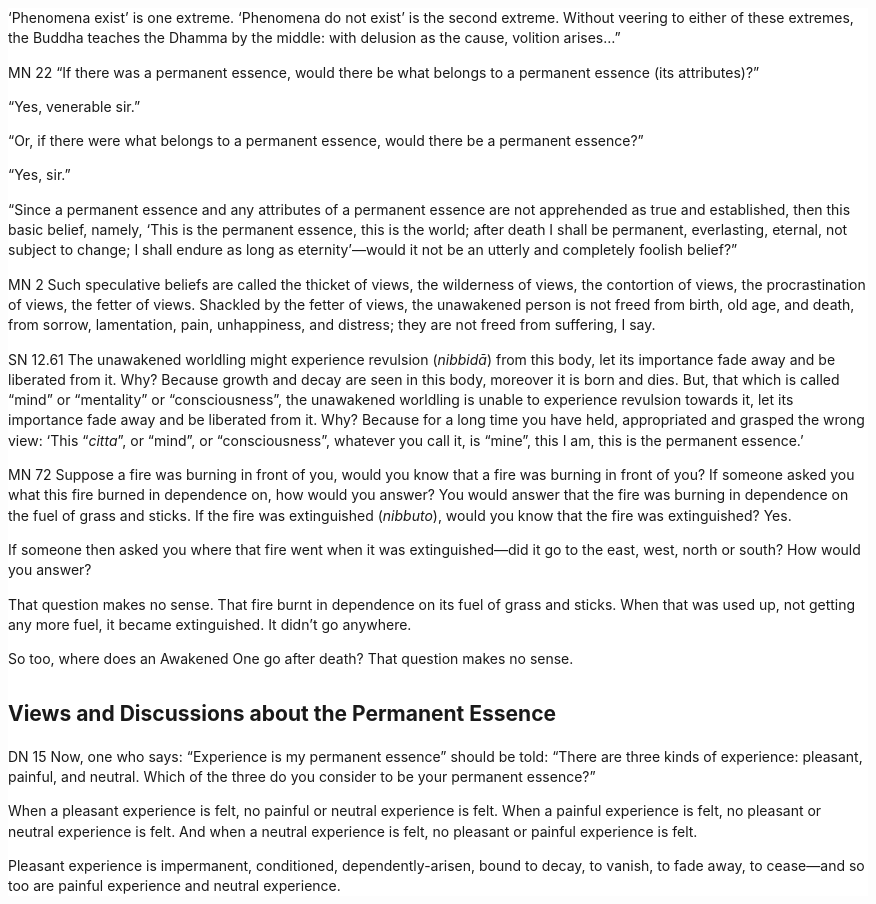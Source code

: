 ‘Phenomena exist’ is one extreme. ‘Phenomena do not exist’ is the second extreme. Without veering to either of these extremes, the Buddha teaches the Dhamma by the middle: with delusion as the cause, volition arises…”

<span className="sutta-ref">MN 22</span> “If there was a permanent essence, would there be what belongs to a permanent essence (its attributes)?”

“Yes, venerable sir.”

“Or, if there were what belongs to a permanent essence, would there be a permanent essence?”

“Yes, sir.”

“Since a permanent essence and any attributes of a permanent essence are not apprehended as true and established, then this basic belief, namely, ‘This is the permanent essence, this is the world; after death I shall be permanent, everlasting, eternal, not subject to change; I shall endure as long as eternity’—would it not be an utterly and completely foolish belief?”

<span className="sutta-ref">MN 2</span> Such speculative beliefs are called the thicket of views, the wilderness of views, the contortion of views, the procrastination of views, the fetter of views. Shackled by the fetter of views, the unawakened person is not freed from birth, old age, and death, from sorrow, lamentation, pain, unhappiness, and distress; they are not freed from suffering, I say.

<span className="sutta-ref">SN 12.61</span> The unawakened worldling might experience revulsion (_nibbidā_) from this body, let its importance fade away and be liberated from it. Why? Because growth and decay are seen in this body, moreover it is born and dies. But, that which is called “mind” or “mentality” or “consciousness”, the unawakened worldling is unable to experience revulsion towards it, let its importance fade away and be liberated from it. Why? Because for a long time you have held, appropriated and grasped the wrong view: ‘This “_citta_”, or “mind”, or “consciousness”, whatever you call it, is “mine”, this I am, this is the permanent essence.’

<span className="sutta-ref">MN 72</span> Suppose a fire was burning in front of you, would you know that a fire was burning in front of you? If someone asked you what this fire burned in dependence on, how would you answer? You would answer that the fire was burning in dependence on the fuel of grass and sticks. If the fire was extinguished (_nibbuto_), would you know that the fire was extinguished? Yes.

If someone then asked you where that fire went when it was extinguished—did it go to the east, west, north or south? How would you answer?

That question makes no sense. That fire burnt in dependence on its fuel of grass and sticks. When that was used up, not getting any more fuel, it became extinguished. It didn’t go anywhere.

So too, where does an Awakened One go after death? That question makes no sense.

## Views and Discussions about the Permanent Essence

<span className="sutta-ref">DN 15</span> Now, one who says: “Experience is my permanent essence” should be told: “There are three kinds of experience: pleasant, painful, and neutral. Which of the three do you consider to be your permanent essence?”

When a pleasant experience is felt, no painful or neutral experience is felt. When a painful experience is felt, no pleasant or neutral experience is felt. And when a neutral experience is felt, no pleasant or painful experience is felt.

Pleasant experience is impermanent, conditioned, dependently-arisen, bound to decay, to vanish, to fade away, to cease—and so too are painful experience and neutral experience.
